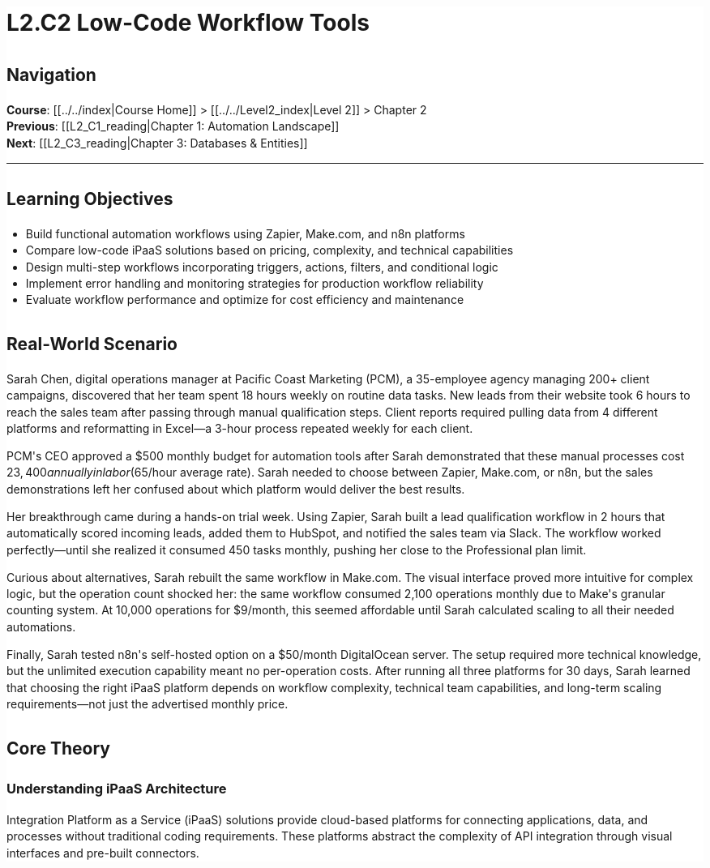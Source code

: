 # L2.C2 Low-Code Workflow Tools

## Navigation
**Course**: [[../../index|Course Home]] > [[../../Level2_index|Level 2]] > Chapter 2  
**Previous**: [[L2_C1_reading|Chapter 1: Automation Landscape]]  
**Next**: [[L2_C3_reading|Chapter 3: Databases & Entities]]

---

## Learning Objectives
- Build functional automation workflows using Zapier, Make.com, and n8n platforms
- Compare low-code iPaaS solutions based on pricing, complexity, and technical capabilities
- Design multi-step workflows incorporating triggers, actions, filters, and conditional logic
- Implement error handling and monitoring strategies for production workflow reliability
- Evaluate workflow performance and optimize for cost efficiency and maintenance

## Real-World Scenario

Sarah Chen, digital operations manager at Pacific Coast Marketing (PCM), a 35-employee agency managing 200+ client campaigns, discovered that her team spent 18 hours weekly on routine data tasks. New leads from their website took 6 hours to reach the sales team after passing through manual qualification steps. Client reports required pulling data from 4 different platforms and reformatting in Excel—a 3-hour process repeated weekly for each client.

PCM's CEO approved a $500 monthly budget for automation tools after Sarah demonstrated that these manual processes cost $23,400 annually in labor ($65/hour average rate). Sarah needed to choose between Zapier, Make.com, or n8n, but the sales demonstrations left her confused about which platform would deliver the best results.

Her breakthrough came during a hands-on trial week. Using Zapier, Sarah built a lead qualification workflow in 2 hours that automatically scored incoming leads, added them to HubSpot, and notified the sales team via Slack. The workflow worked perfectly—until she realized it consumed 450 tasks monthly, pushing her close to the Professional plan limit.

Curious about alternatives, Sarah rebuilt the same workflow in Make.com. The visual interface proved more intuitive for complex logic, but the operation count shocked her: the same workflow consumed 2,100 operations monthly due to Make's granular counting system. At 10,000 operations for $9/month, this seemed affordable until Sarah calculated scaling to all their needed automations.

Finally, Sarah tested n8n's self-hosted option on a $50/month DigitalOcean server. The setup required more technical knowledge, but the unlimited execution capability meant no per-operation costs. After running all three platforms for 30 days, Sarah learned that choosing the right iPaaS platform depends on workflow complexity, technical team capabilities, and long-term scaling requirements—not just the advertised monthly price.

## Core Theory

### Understanding iPaaS Architecture

Integration Platform as a Service (iPaaS) solutions provide cloud-based platforms for connecting applications, data, and processes without traditional coding requirements. These platforms abstract the complexity of API integration through visual interfaces and pre-built connectors.
